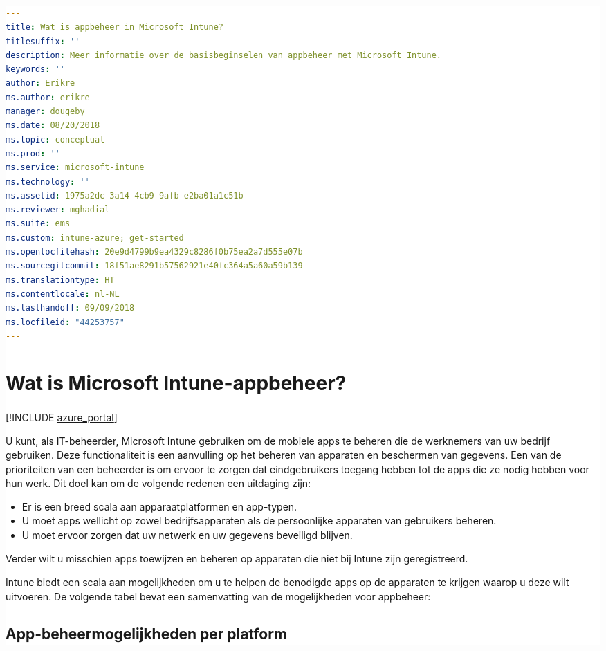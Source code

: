 ```yaml
---
title: Wat is appbeheer in Microsoft Intune?
titlesuffix: ''
description: Meer informatie over de basisbeginselen van appbeheer met Microsoft Intune.
keywords: ''
author: Erikre
ms.author: erikre
manager: dougeby
ms.date: 08/20/2018
ms.topic: conceptual
ms.prod: ''
ms.service: microsoft-intune
ms.technology: ''
ms.assetid: 1975a2dc-3a14-4cb9-9afb-e2ba01a1c51b
ms.reviewer: mghadial
ms.suite: ems
ms.custom: intune-azure; get-started
ms.openlocfilehash: 20e9d4799b9ea4329c8286f0b75ea2a7d555e07b
ms.sourcegitcommit: 18f51ae8291b57562921e40fc364a5a60a59b139
ms.translationtype: HT
ms.contentlocale: nl-NL
ms.lasthandoff: 09/09/2018
ms.locfileid: "44253757"
---
```

# <a name="what-is-microsoft-intune-app-management"></a>Wat is Microsoft Intune-appbeheer?


[!INCLUDE [azure_portal](./includes/azure_portal.md)]

U kunt, als IT-beheerder, Microsoft Intune gebruiken om de mobiele apps te beheren die de werknemers van uw bedrijf gebruiken. Deze functionaliteit is een aanvulling op het beheren van apparaten en beschermen van gegevens. Een van de prioriteiten van een beheerder is om ervoor te zorgen dat eindgebruikers toegang hebben tot de apps die ze nodig hebben voor hun werk. Dit doel kan om de volgende redenen een uitdaging zijn:
- Er is een breed scala aan apparaatplatformen en app-typen.
- U moet apps wellicht op zowel bedrijfsapparaten als de persoonlijke apparaten van gebruikers beheren.
- U moet ervoor zorgen dat uw netwerk en uw gegevens beveiligd blijven.

Verder wilt u misschien apps toewijzen en beheren op apparaten die niet bij Intune zijn geregistreerd.

Intune biedt een scala aan mogelijkheden om u te helpen de benodigde apps op de apparaten te krijgen waarop u deze wilt uitvoeren. De volgende tabel bevat een samenvatting van de mogelijkheden voor appbeheer: 

## <a name="app-management-capabilities-by-platform"></a>App-beheermogelijkheden per platform
